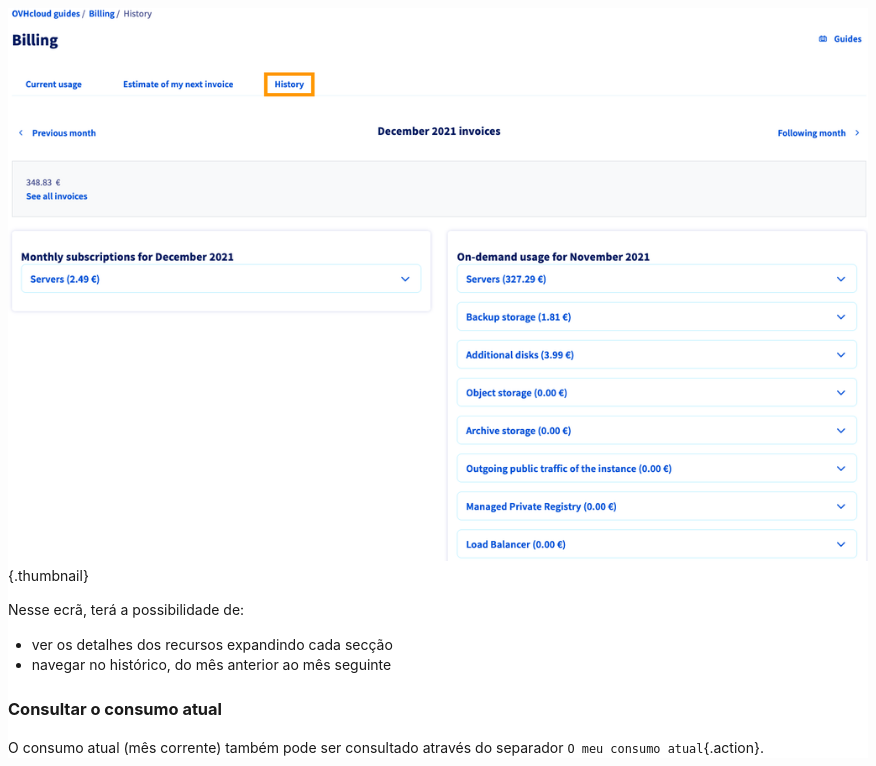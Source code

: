 ![public-cloud](images/pci-billing-information1-2021.png){.thumbnail}

Nesse ecrã, terá a possibilidade de:

- ver os detalhes dos recursos expandindo cada secção
- navegar no histórico, do mês anterior ao mês seguinte

### Consultar o consumo atual

O consumo atual (mês corrente) também pode ser consultado através do separador `O meu consumo atual`{.action}.
